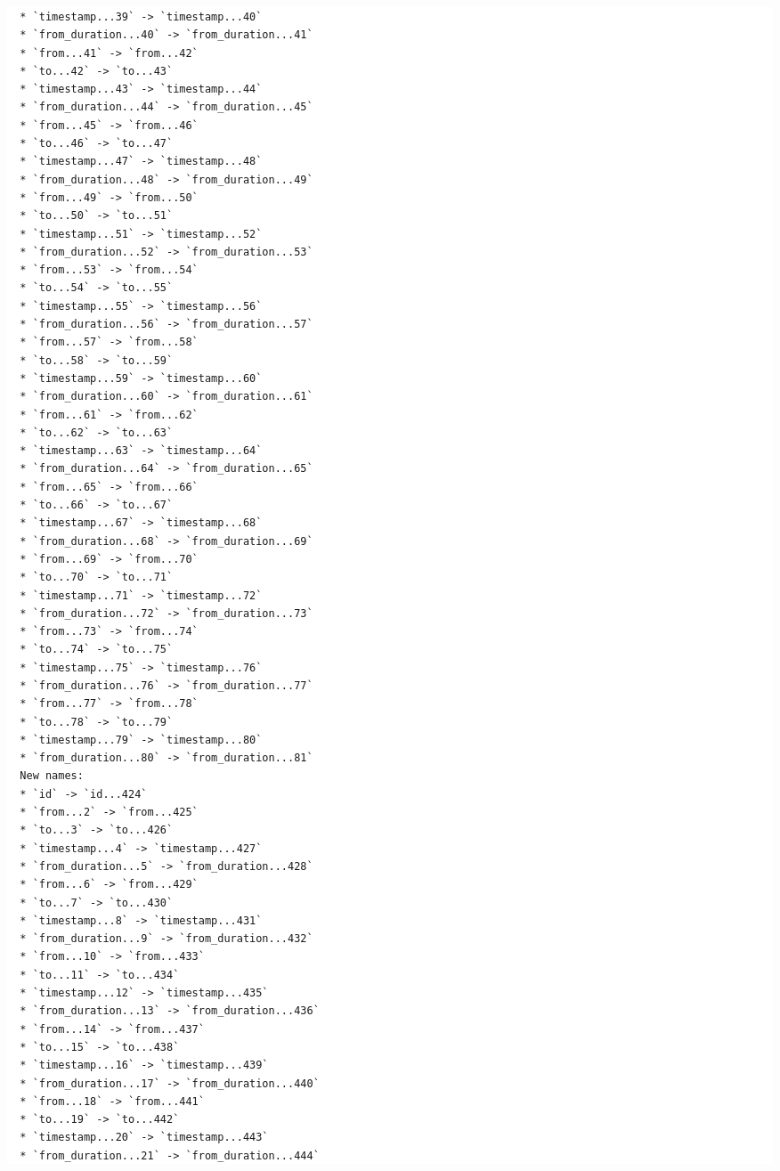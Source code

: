       * `timestamp...39` -> `timestamp...40`
      * `from_duration...40` -> `from_duration...41`
      * `from...41` -> `from...42`
      * `to...42` -> `to...43`
      * `timestamp...43` -> `timestamp...44`
      * `from_duration...44` -> `from_duration...45`
      * `from...45` -> `from...46`
      * `to...46` -> `to...47`
      * `timestamp...47` -> `timestamp...48`
      * `from_duration...48` -> `from_duration...49`
      * `from...49` -> `from...50`
      * `to...50` -> `to...51`
      * `timestamp...51` -> `timestamp...52`
      * `from_duration...52` -> `from_duration...53`
      * `from...53` -> `from...54`
      * `to...54` -> `to...55`
      * `timestamp...55` -> `timestamp...56`
      * `from_duration...56` -> `from_duration...57`
      * `from...57` -> `from...58`
      * `to...58` -> `to...59`
      * `timestamp...59` -> `timestamp...60`
      * `from_duration...60` -> `from_duration...61`
      * `from...61` -> `from...62`
      * `to...62` -> `to...63`
      * `timestamp...63` -> `timestamp...64`
      * `from_duration...64` -> `from_duration...65`
      * `from...65` -> `from...66`
      * `to...66` -> `to...67`
      * `timestamp...67` -> `timestamp...68`
      * `from_duration...68` -> `from_duration...69`
      * `from...69` -> `from...70`
      * `to...70` -> `to...71`
      * `timestamp...71` -> `timestamp...72`
      * `from_duration...72` -> `from_duration...73`
      * `from...73` -> `from...74`
      * `to...74` -> `to...75`
      * `timestamp...75` -> `timestamp...76`
      * `from_duration...76` -> `from_duration...77`
      * `from...77` -> `from...78`
      * `to...78` -> `to...79`
      * `timestamp...79` -> `timestamp...80`
      * `from_duration...80` -> `from_duration...81`
      New names:
      * `id` -> `id...424`
      * `from...2` -> `from...425`
      * `to...3` -> `to...426`
      * `timestamp...4` -> `timestamp...427`
      * `from_duration...5` -> `from_duration...428`
      * `from...6` -> `from...429`
      * `to...7` -> `to...430`
      * `timestamp...8` -> `timestamp...431`
      * `from_duration...9` -> `from_duration...432`
      * `from...10` -> `from...433`
      * `to...11` -> `to...434`
      * `timestamp...12` -> `timestamp...435`
      * `from_duration...13` -> `from_duration...436`
      * `from...14` -> `from...437`
      * `to...15` -> `to...438`
      * `timestamp...16` -> `timestamp...439`
      * `from_duration...17` -> `from_duration...440`
      * `from...18` -> `from...441`
      * `to...19` -> `to...442`
      * `timestamp...20` -> `timestamp...443`
      * `from_duration...21` -> `from_duration...444`